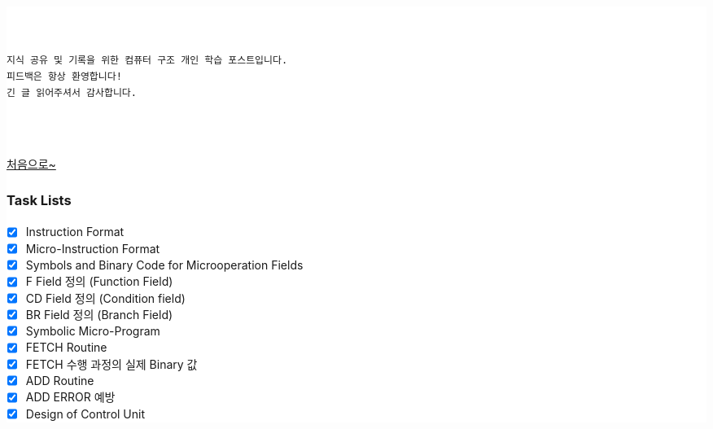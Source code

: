 <br><br>

```bash
지식 공유 및 기록을 위한 컴퓨터 구조 개인 학습 포스트입니다.
피드백은 항상 환영합니다!
긴 글 읽어주셔서 감사합니다.
```


<br><br>

[처음으로~](#)

### Task Lists

>

- [x] Instruction Format
- [x] Micro-Instruction Format
- [x] Symbols and Binary Code for Microoperation Fields
- [x] F Field 정의 (Function Field)
- [x] CD Field 정의 (Condition field)
- [x] BR Field 정의 (Branch Field)
- [x] Symbolic Micro-Program
- [x] FETCH Routine
- [x] FETCH 수행 과정의 실제 Binary 값
- [x] ADD Routine
- [x] ADD ERROR 예방
- [x] Design of Control Unit
